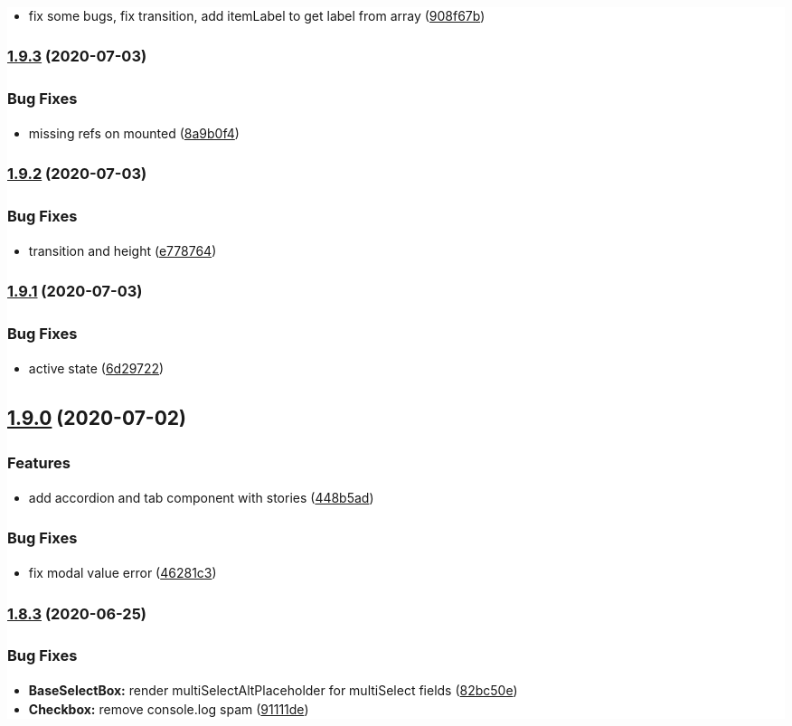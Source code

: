 * fix some bugs, fix transition, add itemLabel to get label from array ([908f67b](https://github.com/labor-digital/vuetiful/commit/908f67ba74c4ac5cf60b220345296a3b20b9871b))

### [1.9.3](https://github.com/labor-digital/vuetiful/compare/v1.9.2...v1.9.3) (2020-07-03)


### Bug Fixes

* missing refs on mounted ([8a9b0f4](https://github.com/labor-digital/vuetiful/commit/8a9b0f4ed6fd59f14c0d203abe3824dec43c425c))

### [1.9.2](https://github.com/labor-digital/vuetiful/compare/v1.9.1...v1.9.2) (2020-07-03)


### Bug Fixes

* transition and height ([e778764](https://github.com/labor-digital/vuetiful/commit/e778764dadebdc687781dcbdd24a7f928cb2498b))

### [1.9.1](https://github.com/labor-digital/vuetiful/compare/v1.9.0...v1.9.1) (2020-07-03)


### Bug Fixes

* active state ([6d29722](https://github.com/labor-digital/vuetiful/commit/6d2972240053ae454674aec4a4182c8fa4ed466e))

## [1.9.0](https://github.com/labor-digital/vuetiful/compare/v1.8.3...v1.9.0) (2020-07-02)


### Features

* add accordion and tab component with stories ([448b5ad](https://github.com/labor-digital/vuetiful/commit/448b5ad978e8b7b26d7a8d09575e4838e43fa68d))


### Bug Fixes

* fix modal value error ([46281c3](https://github.com/labor-digital/vuetiful/commit/46281c33d5e775b4a4ee02f43f7f3de70eef47ec))

### [1.8.3](https://github.com/labor-digital/vuetiful/compare/v1.8.2...v1.8.3) (2020-06-25)


### Bug Fixes

* **BaseSelectBox:** render multiSelectAltPlaceholder for multiSelect fields ([82bc50e](https://github.com/labor-digital/vuetiful/commit/82bc50eda677da8b11ab1525a578d114e0ac10b6))
* **Checkbox:** remove console.log spam ([91111de](https://github.com/labor-digital/vuetiful/commit/91111dee769b27a25fa1de1d8c019a4ccc338f0c))

